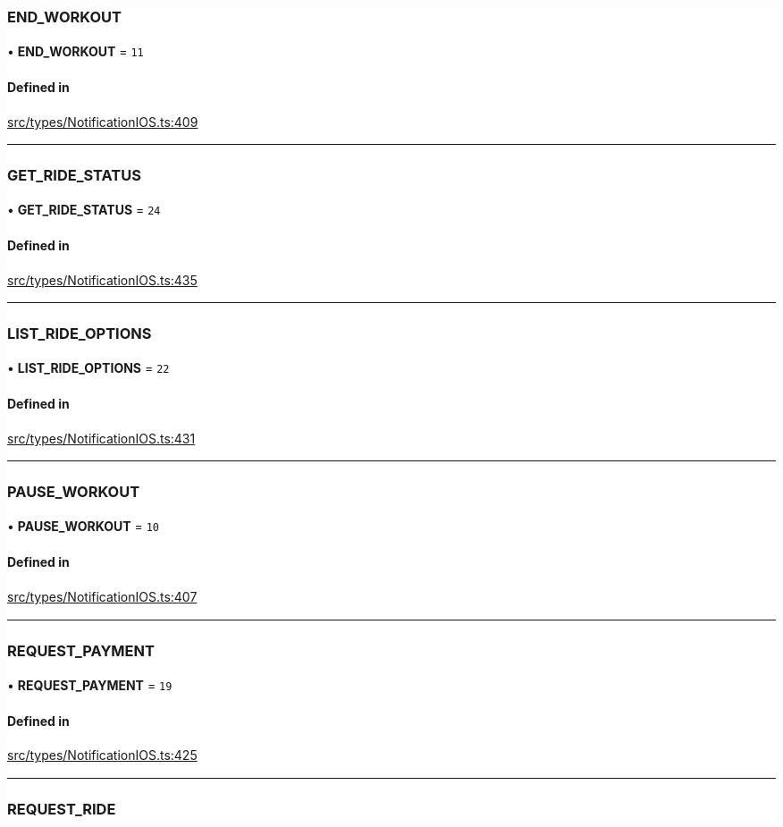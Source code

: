 ### END\_WORKOUT

• **END\_WORKOUT** = `11`

#### Defined in

[src/types/NotificationIOS.ts:409](https://github.com/cabljac/react-native-notifee/blob/4d792c9/src/types/NotificationIOS.ts#L409)

___

### GET\_RIDE\_STATUS

• **GET\_RIDE\_STATUS** = `24`

#### Defined in

[src/types/NotificationIOS.ts:435](https://github.com/cabljac/react-native-notifee/blob/4d792c9/src/types/NotificationIOS.ts#L435)

___

### LIST\_RIDE\_OPTIONS

• **LIST\_RIDE\_OPTIONS** = `22`

#### Defined in

[src/types/NotificationIOS.ts:431](https://github.com/cabljac/react-native-notifee/blob/4d792c9/src/types/NotificationIOS.ts#L431)

___

### PAUSE\_WORKOUT

• **PAUSE\_WORKOUT** = `10`

#### Defined in

[src/types/NotificationIOS.ts:407](https://github.com/cabljac/react-native-notifee/blob/4d792c9/src/types/NotificationIOS.ts#L407)

___

### REQUEST\_PAYMENT

• **REQUEST\_PAYMENT** = `19`

#### Defined in

[src/types/NotificationIOS.ts:425](https://github.com/cabljac/react-native-notifee/blob/4d792c9/src/types/NotificationIOS.ts#L425)

___

### REQUEST\_RIDE
